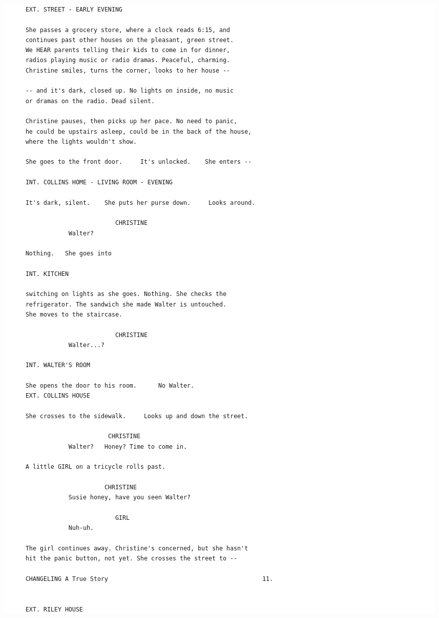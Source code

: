           EXT. STREET - EARLY EVENING
          
          She passes a grocery store, where a clock reads 6:15, and
          continues past other houses on the pleasant, green street.
          We HEAR parents telling their kids to come in for dinner,
          radios playing music or radio dramas. Peaceful, charming.
          Christine smiles, turns the corner, looks to her house --
          
          -- and it's dark, closed up. No lights on inside, no music
          or dramas on the radio. Dead silent.
          
          Christine pauses, then picks up her pace. No need to panic,
          he could be upstairs asleep, could be in the back of the house,
          where the lights wouldn't show.
          
          She goes to the front door.     It's unlocked.    She enters --
          
          INT. COLLINS HOME - LIVING ROOM - EVENING
          
          It's dark, silent.    She puts her purse down.     Looks around.
          
                                   CHRISTINE
                      Walter?
          
          Nothing.   She goes into
          
          INT. KITCHEN
          
          switching on lights as she goes. Nothing. She checks the
          refrigerator. The sandwich she made Walter is untouched.
          She moves to the staircase.
          
                                   CHRISTINE
                      Walter...?
          
          INT. WALTER'S ROOM
          
          She opens the door to his room.      No Walter.
          EXT. COLLINS HOUSE
          
          She crosses to the sidewalk.     Looks up and down the street.
          
                                 CHRISTINE
                      Walter?   Honey? Time to come in.
          
          A little GIRL on a tricycle rolls past.
          
                                CHRISTINE
                      Susie honey, have you seen Walter?
          
                                   GIRL
                      Nuh-uh.
          
          The girl continues away. Christine's concerned, but she hasn't
          hit the panic button, not yet. She crosses the street to --
          
          CHANGELING A True Story                                           11.
          
          
          EXT. RILEY HOUSE
          